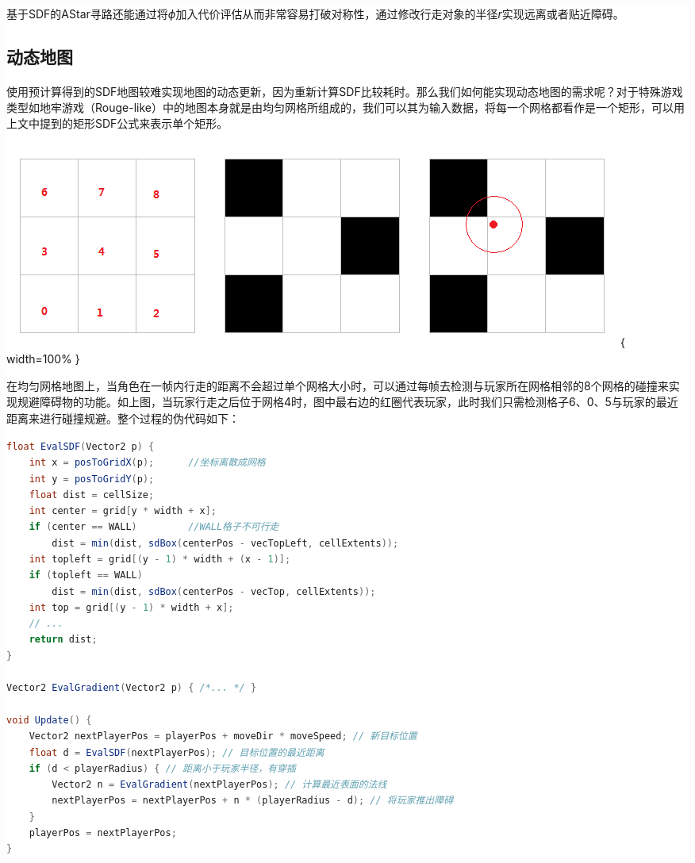 基于SDF的AStar寻路还能通过将$\phi$加入代价评估从而非常容易打破对称性，通过修改行走对象的半径$r$实现远离或者贴近障碍。

## 动态地图

使用预计算得到的SDF地图较难实现地图的动态更新，因为重新计算SDF比较耗时。那么我们如何能实现动态地图的需求呢？对于特殊游戏类型如地牢游戏（Rouge-like）中的地图本身就是由均匀网格所组成的，我们可以其为输入数据，将每一个网格都看作是一个矩形，可以用上文中提到的矩形SDF公式来表示单个矩形。

![角色在均匀网格地图上移动的例子](grid33.png){ width=100% }

在均匀网格地图上，当角色在一帧内行走的距离不会超过单个网格大小时，可以通过每帧去检测与玩家所在网格相邻的8个网格的碰撞来实现规避障碍物的功能。如上图，当玩家行走之后位于网格4时，图中最右边的红圈代表玩家，此时我们只需检测格子6、0、5与玩家的最近距离来进行碰撞规避。整个过程的伪代码如下：

~~~cs
float EvalSDF(Vector2 p) {
    int x = posToGridX(p);      //坐标离散成网格
    int y = posToGridY(p);
    float dist = cellSize;
    int center = grid[y * width + x];
    if (center == WALL)         //WALL格子不可行走
        dist = min(dist, sdBox(centerPos - vecTopLeft, cellExtents));
    int topleft = grid[(y - 1) * width + (x - 1)];
    if (topleft == WALL)
        dist = min(dist, sdBox(centerPos - vecTop, cellExtents));
    int top = grid[(y - 1) * width + x];
    // ...
    return dist;
}

Vector2 EvalGradient(Vector2 p) { /*... */ }

void Update() {
    Vector2 nextPlayerPos = playerPos + moveDir * moveSpeed; // 新目标位置
    float d = EvalSDF(nextPlayerPos); // 目标位置的最近距离
    if (d < playerRadius) { // 距离小于玩家半径，有穿插
        Vector2 n = EvalGradient(nextPlayerPos); // 计算最近表面的法线
        nextPlayerPos = nextPlayerPos + n * (playerRadius - d); // 将玩家推出障碍
    }
    playerPos = nextPlayerPos;
}
~~~

